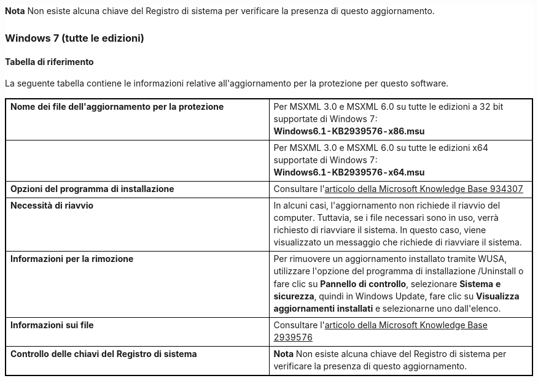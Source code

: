 <td style="border:1px solid black;"><strong>Nota</strong> Non esiste alcuna chiave del Registro di sistema per verificare la presenza di questo aggiornamento.</td>
</tr>
</tbody>
</table>
  
### Windows 7 (tutte le edizioni)
  
**Tabella di riferimento**
  
La seguente tabella contiene le informazioni relative all'aggiornamento per la protezione per questo software.

 
<table style="border:1px solid black;">
<colgroup>
<col width="50%" />
<col width="50%" />
</colgroup>
<tbody>
<tr class="odd">
<td style="border:1px solid black;"><strong>Nome dei file dell'aggiornamento per la protezione</strong></td>
<td style="border:1px solid black;">Per MSXML 3.0 e MSXML 6.0 su tutte le edizioni a 32 bit supportate di Windows 7:<br />
<strong>Windows6.1-KB2939576-x86.msu</strong></td>
</tr>
<tr class="even">
<td style="border:1px solid black;"><br />
</td>
<td style="border:1px solid black;">Per MSXML 3.0 e MSXML 6.0 su tutte le edizioni x64 supportate di Windows 7:<br />
<strong>Windows6.1-KB2939576-x64.msu</strong></td>
</tr>
<tr class="odd">
<td style="border:1px solid black;"><strong>Opzioni del programma di installazione</strong></td>
<td style="border:1px solid black;">Consultare l'<a href="http://support.microsoft.com/kb/934307">articolo della Microsoft Knowledge Base 934307</a></td>
</tr>
<tr class="even">
<td style="border:1px solid black;"><strong>Necessità di riavvio</strong></td>
<td style="border:1px solid black;">In alcuni casi, l'aggiornamento non richiede il riavvio del computer. Tuttavia, se i file necessari sono in uso, verrà richiesto di riavviare il sistema. In questo caso, viene visualizzato un messaggio che richiede di riavviare il sistema.</td>
</tr>
<tr class="odd">
<td style="border:1px solid black;"><strong>Informazioni per la rimozione</strong></td>
<td style="border:1px solid black;">Per rimuovere un aggiornamento installato tramite WUSA, utilizzare l'opzione del programma di installazione /Uninstall o fare clic su <strong>Pannello di controllo</strong>, selezionare <strong>Sistema e sicurezza</strong>, quindi in Windows Update, fare clic su <strong>Visualizza aggiornamenti installati</strong> e selezionarne uno dall'elenco.</td>
</tr>
<tr class="even">
<td style="border:1px solid black;"><strong>Informazioni sui file</strong></td>
<td style="border:1px solid black;">Consultare l'<a href="https://support.microsoft.com/kb/2939576">articolo della Microsoft Knowledge Base 2939576</a></td>
</tr>
<tr class="odd">
<td style="border:1px solid black;"><strong>Controllo delle chiavi del Registro di sistema</strong></td>
<td style="border:1px solid black;"><strong>Nota</strong> Non esiste alcuna chiave del Registro di sistema per verificare la presenza di questo aggiornamento.</td>
</tr>
</tbody>
</table>
  